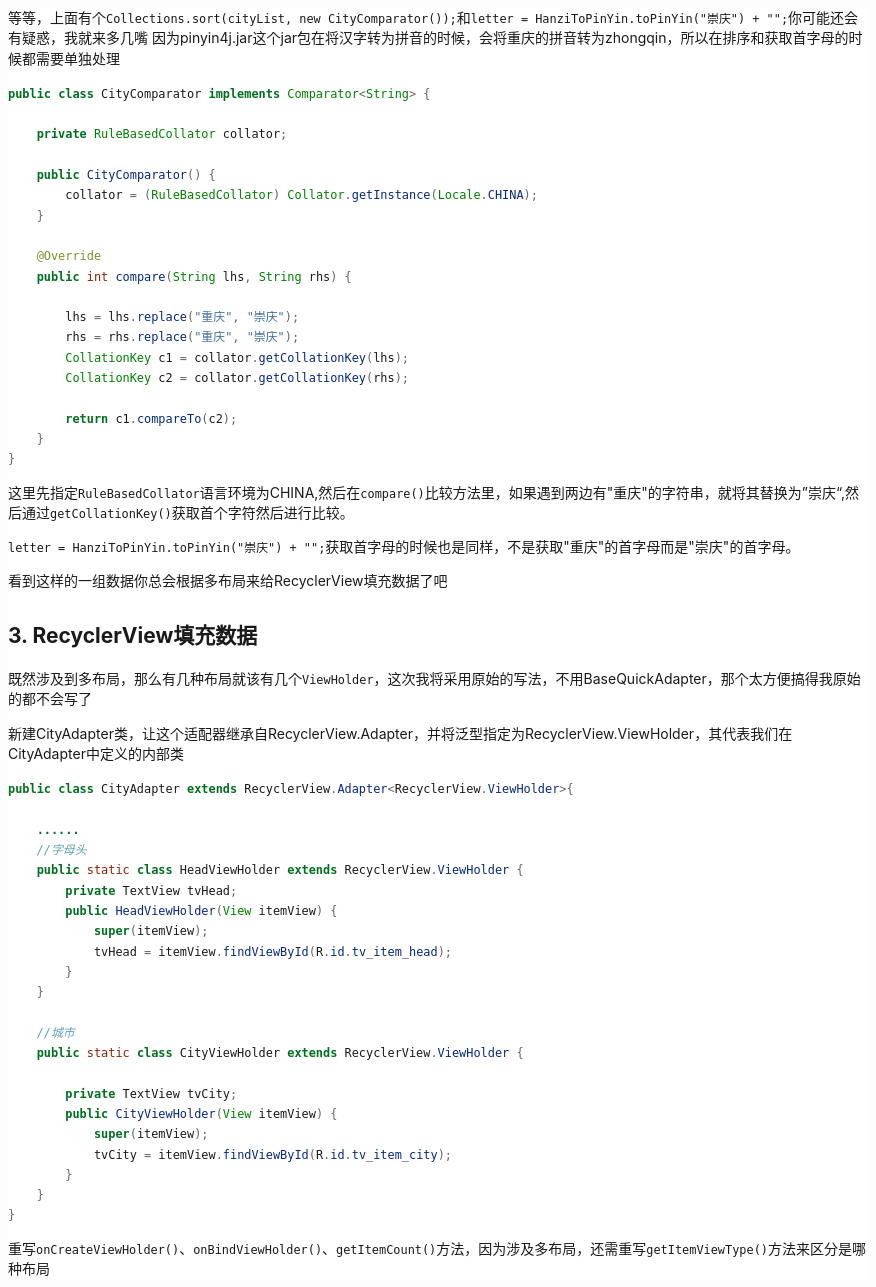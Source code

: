 等等，上面有个`Collections.sort(cityList, new CityComparator());`和`letter = HanziToPinYin.toPinYin("崇庆") + "";`你可能还会有疑惑，我就来多几嘴
因为pinyin4j.jar这个jar包在将汉字转为拼音的时候，会将重庆的拼音转为zhongqin，所以在排序和获取首字母的时候都需要单独处理

```java
public class CityComparator implements Comparator<String> {

    private RuleBasedCollator collator;

    public CityComparator() {
        collator = (RuleBasedCollator) Collator.getInstance(Locale.CHINA);
    }

    @Override
    public int compare(String lhs, String rhs) {

        lhs = lhs.replace("重庆", "崇庆");
        rhs = rhs.replace("重庆", "崇庆");
        CollationKey c1 = collator.getCollationKey(lhs);
        CollationKey c2 = collator.getCollationKey(rhs);

        return c1.compareTo(c2);
    }
}
```

这里先指定`RuleBasedCollator`语言环境为CHINA,然后在`compare()`比较方法里，如果遇到两边有"重庆"的字符串，就将其替换为”崇庆“,然后通过`getCollationKey()`获取首个字符然后进行比较。

`letter = HanziToPinYin.toPinYin("崇庆") + "";`获取首字母的时候也是同样，不是获取"重庆"的首字母而是"崇庆"的首字母。

看到这样的一组数据你总会根据多布局来给RecyclerView填充数据了吧

## 3\. RecyclerView填充数据

既然涉及到多布局，那么有几种布局就该有几个`ViewHolder`，这次我将采用原始的写法，不用BaseQuickAdapter，那个太方便搞得我原始的都不会写了

新建CityAdapter类，让这个适配器继承自RecyclerView.Adapter，并将泛型指定为RecyclerView.ViewHolder，其代表我们在CityAdapter中定义的内部类

```java
public class CityAdapter extends RecyclerView.Adapter<RecyclerView.ViewHolder>{
    
    ......
    //字母头
    public static class HeadViewHolder extends RecyclerView.ViewHolder {
        private TextView tvHead;
        public HeadViewHolder(View itemView) {
            super(itemView);
            tvHead = itemView.findViewById(R.id.tv_item_head);
        }
    }

    //城市
    public static class CityViewHolder extends RecyclerView.ViewHolder {

        private TextView tvCity;
        public CityViewHolder(View itemView) {
            super(itemView);
            tvCity = itemView.findViewById(R.id.tv_item_city);
        }
    }
}
```
重写`onCreateViewHolder()`、`onBindViewHolder()`、`getItemCount()`方法，因为涉及多布局，还需重写`getItemViewType()`方法来区分是哪种布局
